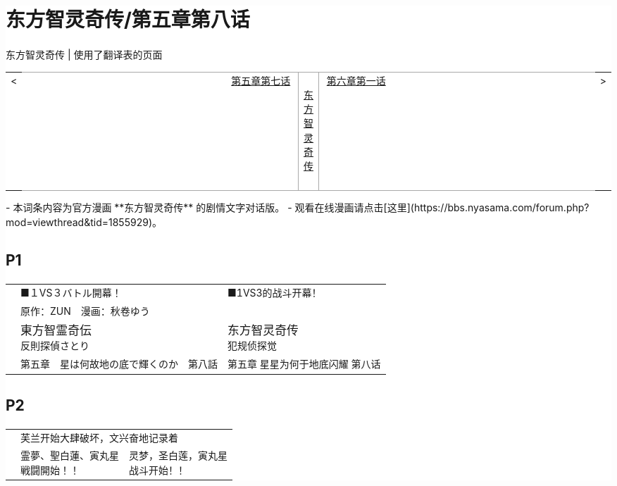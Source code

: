 # 东方智灵奇传/第五章第八话



东方智灵奇传 | 使用了翻译表的页面

  
  

  

<center>

<table>
<tbody><tr>
<td>&lt;
</td>
<td style="border-top: 1px solid #aaaaaa; border-bottom: 1px solid #aaaaaa; width: 50%; text-align: right"><a href="./东方智灵奇传-第五章第七话.md" title="东方智灵奇传/第五章第七话">第五章第七话</a>&#160;
</td>
<td style="text-align: center; border-left: 1px solid #aaaaaa; border-right: 1px solid #aaaaaa; border-top: 1px solid #aaaaaa; border-bottom: 1px solid #aaaaaa;">&#160;<a href="./东方智灵奇传.md" title="东方智灵奇传">东方智灵奇传</a>&#160;
</td>
<td style="border-top: 1px solid #aaaaaa; border-bottom: 1px solid #aaaaaa; width: 50%; text-align: left">&#160;<a href="./东方智灵奇传-第六章第一话.md" title="东方智灵奇传/第六章第一话">第六章第一话</a>
</td>
<td>&gt;
</td></tr></tbody></table>

  
</center>
- 本词条内容为官方漫画 **东方智灵奇传** 的剧情文字对话版。
- 观看在线漫画请点击[这里](https://bbs.nyasama.com/forum.php?mod=viewthread&amp;tid=1855929)。


## P1

<table><tbody><tr class="tt-header-white" id="P1-1" data-pos="&#91;&quot;P1&quot;,1&#93;"><td id="" class="tt-w" lang="zh"><div class="poem"></div></td><td class="tt-jaw" lang="ja"><div class="poem">■１VS３バトル開幕！</div></td><td class="tt-zhw" lang="zh"><div class="poem">■1VS3的战斗开幕！</div></td></tr><tr class="tt-status-header" id="P1-2" data-pos="&#91;&quot;P1&quot;,2&#93;"><td class="tt-s" lang="zh"><div class="poem"></div></td><td colspan="2" class="tt-status" lang="zh"><div class="poem">原作：ZUN　漫画：秋卷ゆう</div></td></tr><tr class="tt-header" id="P1-3" data-pos="&#91;&quot;P1&quot;,3&#93;"><td id="" class="tt-h" lang="zh"><div class="poem"></div></td><td class="tt-ja" lang="ja"><div class="poem"><big>東方智霊奇伝</big><br>反則探偵さとり</div></td><td class="tt-zh" lang="zh"><div class="poem"><big>东方智灵奇传</big><br>犯规侦探觉</div></td></tr><tr class="tt-header" id="P1-4" data-pos="&#91;&quot;P1&quot;,4&#93;"><td id="" class="tt-h" lang="zh"><div class="poem"></div></td><td class="tt-ja" lang="ja"><div class="poem">第五章　星は何故地の底で輝くのか　第八話</div></td><td class="tt-zh" lang="zh"><div class="poem">第五章 星星为何于地底闪耀 第八话</div></td></tr></tbody></table>



## P2

<table><tbody><tr class="tt-status-header" id="P2-1" data-pos="&#91;&quot;P2&quot;,1&#93;"><td class="tt-s" lang="zh"><div class="poem"></div></td><td colspan="2" class="tt-status" lang="zh"><div class="poem">芙兰开始大肆破坏，文兴奋地记录着</div></td></tr><tr class="tt-header" id="P2-2" data-pos="&#91;&quot;P2&quot;,2&#93;"><td id="" class="tt-h" lang="zh"><div class="poem"></div></td><td class="tt-ja" lang="ja"><div class="poem">霊夢、聖白蓮、寅丸星<br>戦闘開始！！</div></td><td class="tt-zh" lang="zh"><div class="poem">灵梦，圣白莲，寅丸星<br>战斗开始！！</div></td></tr></tbody></table>
